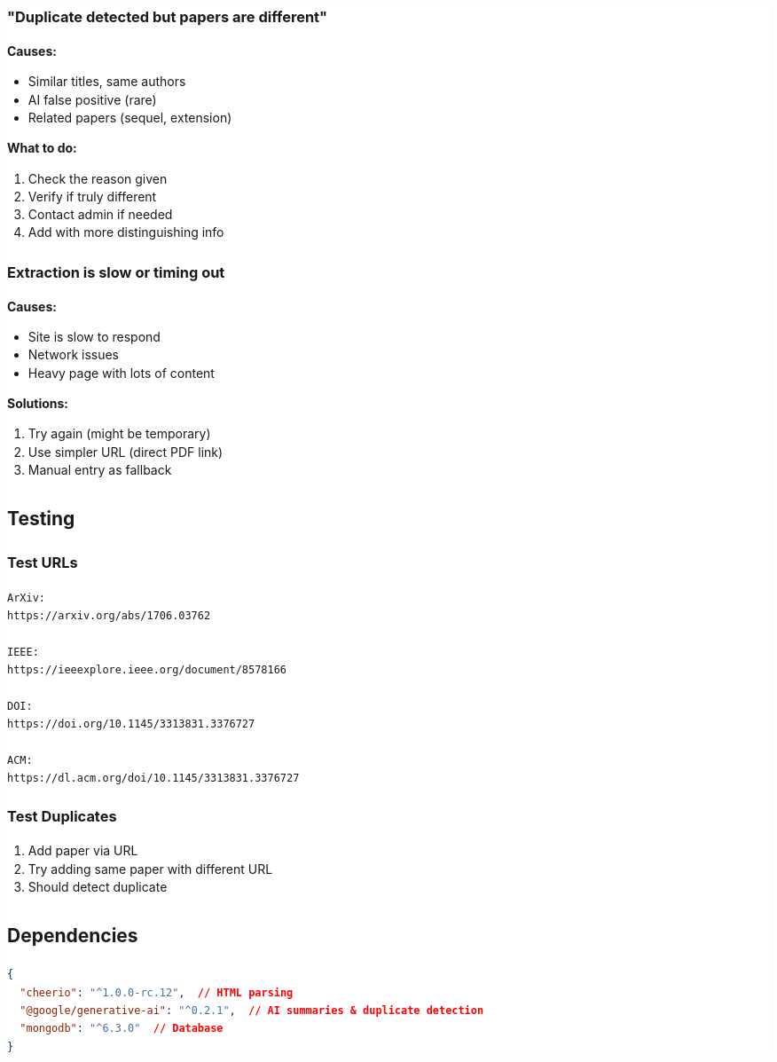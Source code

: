 ### "Duplicate detected but papers are different"

**Causes:**
- Similar titles, same authors
- AI false positive (rare)
- Related papers (sequel, extension)

**What to do:**
1. Check the reason given
2. Verify if truly different
3. Contact admin if needed
4. Add with more distinguishing info

### Extraction is slow or timing out

**Causes:**
- Site is slow to respond
- Network issues
- Heavy page with lots of content

**Solutions:**
1. Try again (might be temporary)
2. Use simpler URL (direct PDF link)
3. Manual entry as fallback

## Testing

### Test URLs

```
ArXiv:
https://arxiv.org/abs/1706.03762

IEEE:
https://ieeexplore.ieee.org/document/8578166

DOI:
https://doi.org/10.1145/3313831.3376727

ACM:
https://dl.acm.org/doi/10.1145/3313831.3376727
```

### Test Duplicates

1. Add paper via URL
2. Try adding same paper with different URL
3. Should detect duplicate

## Dependencies

```json
{
  "cheerio": "^1.0.0-rc.12",  // HTML parsing
  "@google/generative-ai": "^0.2.1",  // AI summaries & duplicate detection
  "mongodb": "^6.3.0"  // Database
}
```

